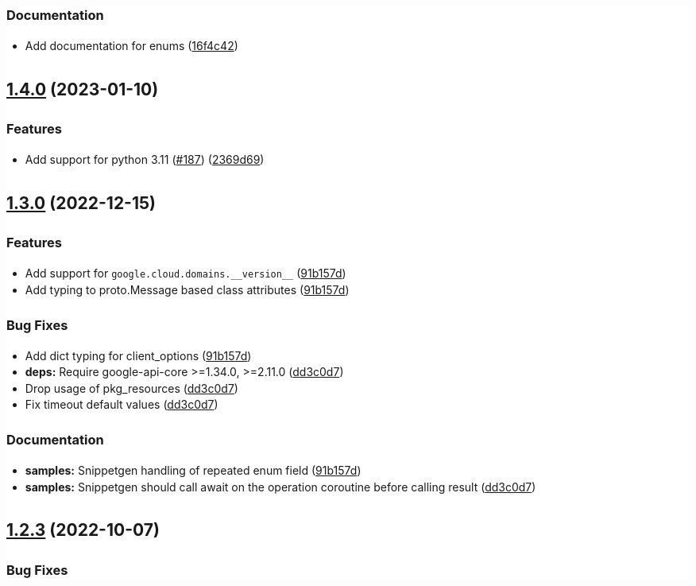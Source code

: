 
### Documentation

* Add documentation for enums ([16f4c42](https://github.com/googleapis/python-domains/commit/16f4c420a15eac5215d559ad054ce3817d7f7819))

## [1.4.0](https://github.com/googleapis/python-domains/compare/v1.3.0...v1.4.0) (2023-01-10)


### Features

* Add support for python 3.11 ([#187](https://github.com/googleapis/python-domains/issues/187)) ([2369d69](https://github.com/googleapis/python-domains/commit/2369d6912f008382fdeaccf2688ca988334b3b9c))

## [1.3.0](https://github.com/googleapis/python-domains/compare/v1.2.3...v1.3.0) (2022-12-15)


### Features

* Add support for `google.cloud.domains.__version__` ([91b157d](https://github.com/googleapis/python-domains/commit/91b157d47f587d28f0617bb21dc6299ec2aa581f))
* Add typing to proto.Message based class attributes ([91b157d](https://github.com/googleapis/python-domains/commit/91b157d47f587d28f0617bb21dc6299ec2aa581f))


### Bug Fixes

* Add dict typing for client_options ([91b157d](https://github.com/googleapis/python-domains/commit/91b157d47f587d28f0617bb21dc6299ec2aa581f))
* **deps:** Require google-api-core &gt;=1.34.0, >=2.11.0  ([dd3c0d7](https://github.com/googleapis/python-domains/commit/dd3c0d73a0ff0bccab0f0fd4768ff672ea2a438b))
* Drop usage of pkg_resources ([dd3c0d7](https://github.com/googleapis/python-domains/commit/dd3c0d73a0ff0bccab0f0fd4768ff672ea2a438b))
* Fix timeout default values ([dd3c0d7](https://github.com/googleapis/python-domains/commit/dd3c0d73a0ff0bccab0f0fd4768ff672ea2a438b))


### Documentation

* **samples:** Snippetgen handling of repeated enum field ([91b157d](https://github.com/googleapis/python-domains/commit/91b157d47f587d28f0617bb21dc6299ec2aa581f))
* **samples:** Snippetgen should call await on the operation coroutine before calling result ([dd3c0d7](https://github.com/googleapis/python-domains/commit/dd3c0d73a0ff0bccab0f0fd4768ff672ea2a438b))

## [1.2.3](https://github.com/googleapis/python-domains/compare/v1.2.2...v1.2.3) (2022-10-07)


### Bug Fixes
